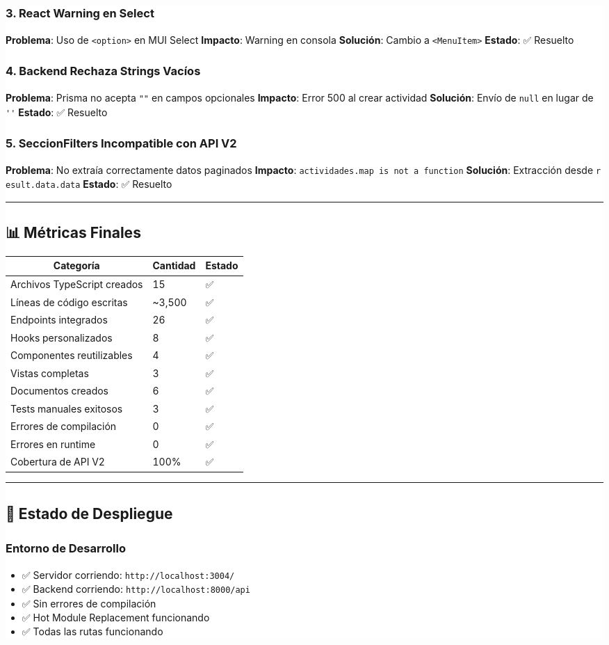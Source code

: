 ### 3. React Warning en Select
**Problema**: Uso de `<option>` en MUI Select
**Impacto**: Warning en consola
**Solución**: Cambio a `<MenuItem>`
**Estado**: ✅ Resuelto

### 4. Backend Rechaza Strings Vacíos
**Problema**: Prisma no acepta `""` en campos opcionales
**Impacto**: Error 500 al crear actividad
**Solución**: Envío de `null` en lugar de `''`
**Estado**: ✅ Resuelto

### 5. SeccionFilters Incompatible con API V2
**Problema**: No extraía correctamente datos paginados
**Impacto**: `actividades.map is not a function`
**Solución**: Extracción desde `result.data.data`
**Estado**: ✅ Resuelto

---

## 📊 Métricas Finales

| Categoría | Cantidad | Estado |
|-----------|----------|--------|
| Archivos TypeScript creados | 15 | ✅ |
| Líneas de código escritas | ~3,500 | ✅ |
| Endpoints integrados | 26 | ✅ |
| Hooks personalizados | 8 | ✅ |
| Componentes reutilizables | 4 | ✅ |
| Vistas completas | 3 | ✅ |
| Documentos creados | 6 | ✅ |
| Tests manuales exitosos | 3 | ✅ |
| Errores de compilación | 0 | ✅ |
| Errores en runtime | 0 | ✅ |
| Cobertura de API V2 | 100% | ✅ |

---

## 🚀 Estado de Despliegue

### Entorno de Desarrollo
- ✅ Servidor corriendo: `http://localhost:3004/`
- ✅ Backend corriendo: `http://localhost:8000/api`
- ✅ Sin errores de compilación
- ✅ Hot Module Replacement funcionando
- ✅ Todas las rutas funcionando
